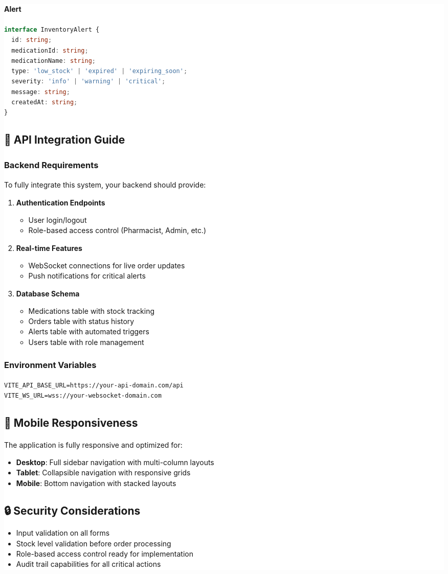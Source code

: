 #### Alert
```typescript
interface InventoryAlert {
  id: string;
  medicationId: string;
  medicationName: string;
  type: 'low_stock' | 'expired' | 'expiring_soon';
  severity: 'info' | 'warning' | 'critical';
  message: string;
  createdAt: string;
}
```

## 🚀 API Integration Guide

### Backend Requirements

To fully integrate this system, your backend should provide:

1. **Authentication Endpoints**
   - User login/logout
   - Role-based access control (Pharmacist, Admin, etc.)

2. **Real-time Features**
   - WebSocket connections for live order updates
   - Push notifications for critical alerts

3. **Database Schema**
   - Medications table with stock tracking
   - Orders table with status history
   - Alerts table with automated triggers
   - Users table with role management

### Environment Variables
```env
VITE_API_BASE_URL=https://your-api-domain.com/api
VITE_WS_URL=wss://your-websocket-domain.com
```

## 📱 Mobile Responsiveness

The application is fully responsive and optimized for:
- **Desktop**: Full sidebar navigation with multi-column layouts
- **Tablet**: Collapsible navigation with responsive grids
- **Mobile**: Bottom navigation with stacked layouts

## 🔒 Security Considerations

- Input validation on all forms
- Stock level validation before order processing
- Role-based access control ready for implementation
- Audit trail capabilities for all critical actions
